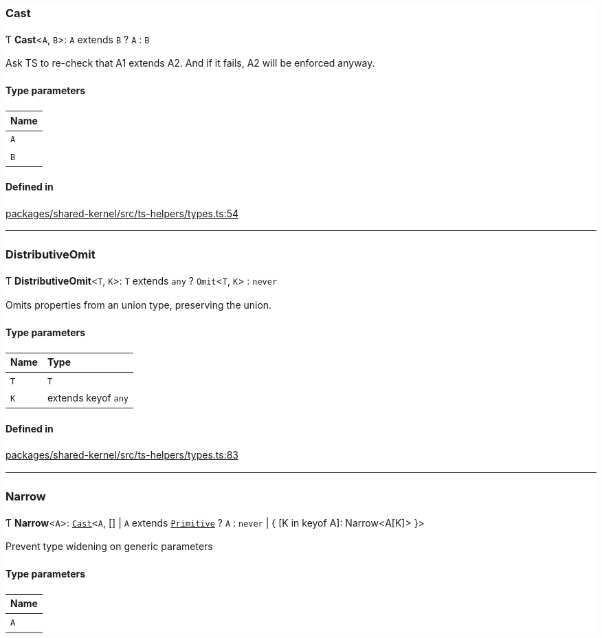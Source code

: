 ### Cast

Ƭ **Cast**<`A`, `B`\>: `A` extends `B` ? `A` : `B`

Ask TS to re-check that A1 extends A2. And if it fails, A2 will be enforced anyway.

#### Type parameters

| Name |
| :------ |
| `A` |
| `B` |

#### Defined in

[packages/shared-kernel/src/ts-helpers/types.ts:54](https://github.com/lens-protocol/lens-sdk/blob/main/packages/shared-kernel/src/ts-helpers/types.ts#L54)

___

### DistributiveOmit

Ƭ **DistributiveOmit**<`T`, `K`\>: `T` extends `any` ? `Omit`<`T`, `K`\> : `never`

Omits properties from an union type, preserving the union.

#### Type parameters

| Name | Type |
| :------ | :------ |
| `T` | `T` |
| `K` | extends keyof `any` |

#### Defined in

[packages/shared-kernel/src/ts-helpers/types.ts:83](https://github.com/lens-protocol/lens-sdk/blob/main/packages/shared-kernel/src/ts-helpers/types.ts#L83)

___

### Narrow

Ƭ **Narrow**<`A`\>: [`Cast`](React_Hooks_Web.md#cast)<`A`, [] \| `A` extends [`Primitive`](React_Hooks_Web.md#primitive) ? `A` : `never` \| { [K in keyof A]: Narrow<A[K]\> }\>

Prevent type widening on generic parameters

#### Type parameters

| Name |
| :------ |
| `A` |

